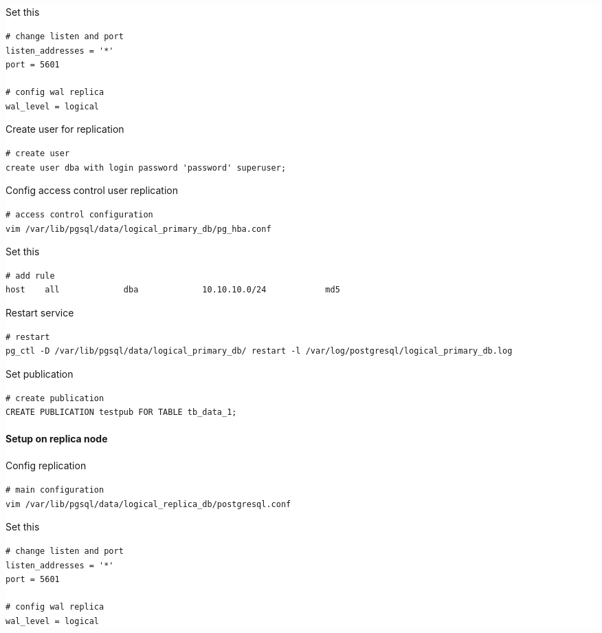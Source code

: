 Set this
```
# change listen and port
listen_addresses = '*'
port = 5601

# config wal replica
wal_level = logical
```

Create user for replication
```
# create user
create user dba with login password 'password' superuser;
```

Config access control user replication
```
# access control configuration
vim /var/lib/pgsql/data/logical_primary_db/pg_hba.conf
```

Set this
```
# add rule
host    all             dba             10.10.10.0/24            md5
```

Restart service
```
# restart
pg_ctl -D /var/lib/pgsql/data/logical_primary_db/ restart -l /var/log/postgresql/logical_primary_db.log
```

Set publication
```
# create publication
CREATE PUBLICATION testpub FOR TABLE tb_data_1;
```

#### Setup on replica node
Config replication
```
# main configuration
vim /var/lib/pgsql/data/logical_replica_db/postgresql.conf
```

Set this
```
# change listen and port
listen_addresses = '*'
port = 5601

# config wal replica
wal_level = logical
```
